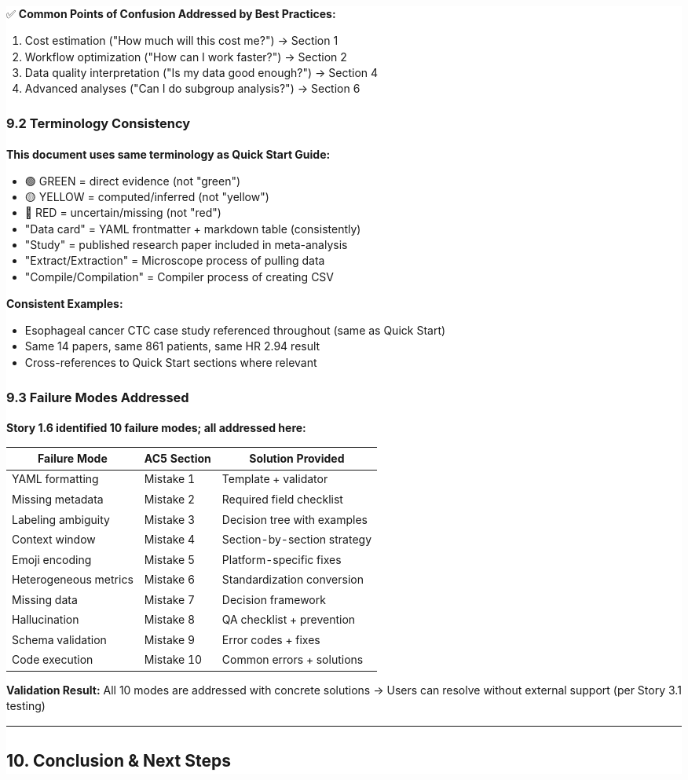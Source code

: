 ✅ **Common Points of Confusion Addressed by Best Practices:**
1. Cost estimation ("How much will this cost me?") → Section 1
2. Workflow optimization ("How can I work faster?") → Section 2
3. Data quality interpretation ("Is my data good enough?") → Section 4
4. Advanced analyses ("Can I do subgroup analysis?") → Section 6

### 9.2 Terminology Consistency

**This document uses same terminology as Quick Start Guide:**
- 🟢 GREEN = direct evidence (not "green")
- 🟡 YELLOW = computed/inferred (not "yellow")
- 🔴 RED = uncertain/missing (not "red")
- "Data card" = YAML frontmatter + markdown table (consistently)
- "Study" = published research paper included in meta-analysis
- "Extract/Extraction" = Microscope process of pulling data
- "Compile/Compilation" = Compiler process of creating CSV

**Consistent Examples:**
- Esophageal cancer CTC case study referenced throughout (same as Quick Start)
- Same 14 papers, same 861 patients, same HR 2.94 result
- Cross-references to Quick Start sections where relevant

### 9.3 Failure Modes Addressed

**Story 1.6 identified 10 failure modes; all addressed here:**

| Failure Mode | AC5 Section | Solution Provided |
|---|---|---|
| YAML formatting | Mistake 1 | Template + validator |
| Missing metadata | Mistake 2 | Required field checklist |
| Labeling ambiguity | Mistake 3 | Decision tree with examples |
| Context window | Mistake 4 | Section-by-section strategy |
| Emoji encoding | Mistake 5 | Platform-specific fixes |
| Heterogeneous metrics | Mistake 6 | Standardization conversion |
| Missing data | Mistake 7 | Decision framework |
| Hallucination | Mistake 8 | QA checklist + prevention |
| Schema validation | Mistake 9 | Error codes + fixes |
| Code execution | Mistake 10 | Common errors + solutions |

**Validation Result:** All 10 modes are addressed with concrete solutions
→ Users can resolve without external support (per Story 3.1 testing)

---

## 10. Conclusion & Next Steps
